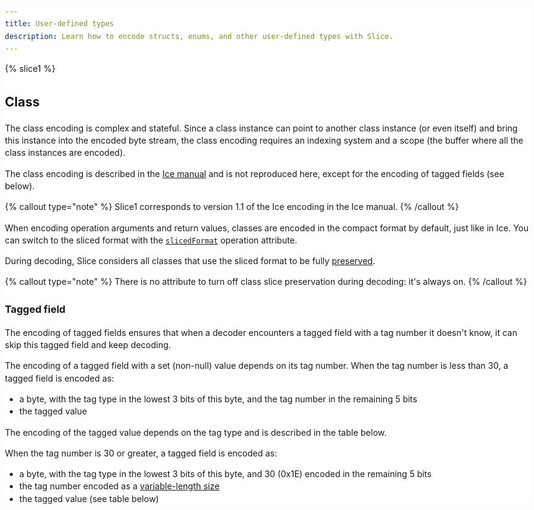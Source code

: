 ```yaml
---
title: User-defined types
description: Learn how to encode structs, enums, and other user-defined types with Slice.
---
```


{% slice1 %}

## Class

The class encoding is complex and stateful. Since a class instance can point to another class instance (or even itself)
and bring this instance into the encoded byte stream, the class encoding requires an indexing system and a scope (the
buffer where all the class instances are encoded).

The class encoding is described in the [Ice manual][ice-manual-class-encoding] and is not reproduced here, except for
the encoding of tagged fields (see below).

{% callout type="note" %}
Slice1 corresponds to version 1.1 of the Ice encoding in the Ice manual.
{% /callout %}

When encoding operation arguments and return values, classes are encoded in the compact format by default, just like in
Ice. You can switch to the sliced format with the [`slicedFormat`][sliced-format-attribute] operation attribute.

During decoding, Slice considers all classes that use the sliced format to be fully [preserved][slice-preservation].

{% callout type="note" %}
There is no attribute to turn off class slice preservation during decoding: it's always on.
{% /callout %}

### Tagged field

The encoding of tagged fields ensures that when a decoder encounters a tagged field with a tag number it doesn't know,
it can skip this tagged field and keep decoding.

The encoding of a tagged field with a set (non-null) value depends on its tag number. When the tag number is less than
30, a tagged field is encoded as:

- a byte, with the tag type in the lowest 3 bits of this byte, and the tag number in the remaining 5 bits
- the tagged value

The encoding of the tagged value depends on the tag type and is described in the table below.

When the tag number is 30 or greater, a tagged field is encoded as:

- a byte, with the tag type in the lowest 3 bits of this byte, and 30 (0x1E) encoded in the remaining 5 bits
- the tag number encoded as a [variable-length size]
- the tagged value (see table below)


[bit-sequence]: encoding-only-constructs#bit-sequence
[ice-manual-class-encoding]: https://doc.zeroc.com/ice/3.7/ice-protocol-and-encoding/ice-encoding/data-encoding-for-classes
[slice-preservation]: /slice1/language-guide/class-types#slice-preservation
[sliced-format-attribute]: /slice1/language-guide/operation#slicedformat-attribute
[variable-length size]: encoding-only-constructs#variable-length-size